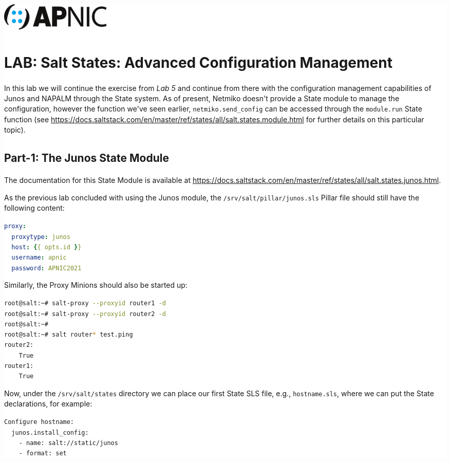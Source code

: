 ![](images/apnic_logo.png)
# LAB: Salt States: Advanced Configuration Management

In this lab we will continue the exercise from _Lab 5_ and continue from there with the configuration management 
capabilities of Junos and NAPALM through the State system. As of present, Netmiko doesn't provide a State module to 
manage the configuration, however the function we've seen earlier, `netmiko.send_config` can be accessed through the 
`module.run` State function (see https://docs.saltstack.com/en/master/ref/states/all/salt.states.module.html for further 
details on this particular topic).

## Part-1: The Junos State Module

The documentation for this State Module is available at 
https://docs.saltstack.com/en/master/ref/states/all/salt.states.junos.html.

As the previous lab concluded with using the Junos module, the `/srv/salt/pillar/junos.sls` Pillar file should still 
have the following content:

```yaml
proxy:
  proxytype: junos
  host: {{ opts.id }}
  username: apnic
  password: APNIC2021
```

Similarly, the Proxy Minions should also be started up:

```bash
root@salt:~# salt-proxy --proxyid router1 -d
root@salt:~# salt-proxy --proxyid router2 -d
root@salt:~#
root@salt:~# salt router* test.ping
router2:
    True
router1:
    True
```

Now, under the `/srv/salt/states` directory we can place our first State SLS file, e.g., `hostname.sls`, where we can 
put the State declarations, for example:

```sls
Configure hostname:
  junos.install_config:
    - name: salt://static/junos
    - format: set
```
